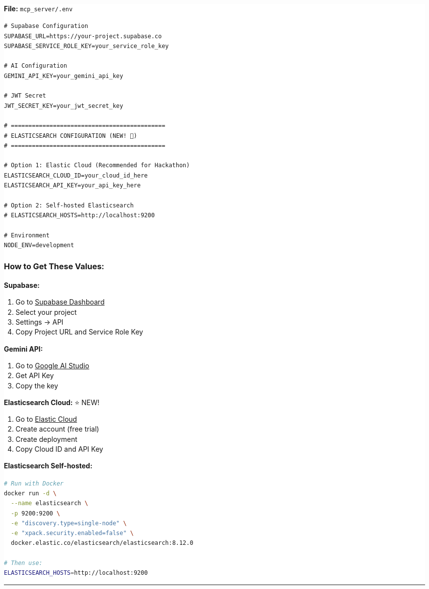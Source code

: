 **File:** `mcp_server/.env`

```env
# Supabase Configuration
SUPABASE_URL=https://your-project.supabase.co
SUPABASE_SERVICE_ROLE_KEY=your_service_role_key

# AI Configuration
GEMINI_API_KEY=your_gemini_api_key

# JWT Secret
JWT_SECRET_KEY=your_jwt_secret_key

# ============================================
# ELASTICSEARCH CONFIGURATION (NEW! 🎉)
# ============================================

# Option 1: Elastic Cloud (Recommended for Hackathon)
ELASTICSEARCH_CLOUD_ID=your_cloud_id_here
ELASTICSEARCH_API_KEY=your_api_key_here

# Option 2: Self-hosted Elasticsearch
# ELASTICSEARCH_HOSTS=http://localhost:9200

# Environment
NODE_ENV=development
```

### How to Get These Values:

**Supabase:**
1. Go to [Supabase Dashboard](https://app.supabase.io/)
2. Select your project
3. Settings → API
4. Copy Project URL and Service Role Key

**Gemini API:**
1. Go to [Google AI Studio](https://aistudio.google.com/)
2. Get API Key
3. Copy the key

**Elasticsearch Cloud:** ⭐ NEW!
1. Go to [Elastic Cloud](https://cloud.elastic.co)
2. Create account (free trial)
3. Create deployment
4. Copy Cloud ID and API Key

**Elasticsearch Self-hosted:**
```bash
# Run with Docker
docker run -d \
  --name elasticsearch \
  -p 9200:9200 \
  -e "discovery.type=single-node" \
  -e "xpack.security.enabled=false" \
  docker.elastic.co/elasticsearch/elasticsearch:8.12.0

# Then use:
ELASTICSEARCH_HOSTS=http://localhost:9200
```

---